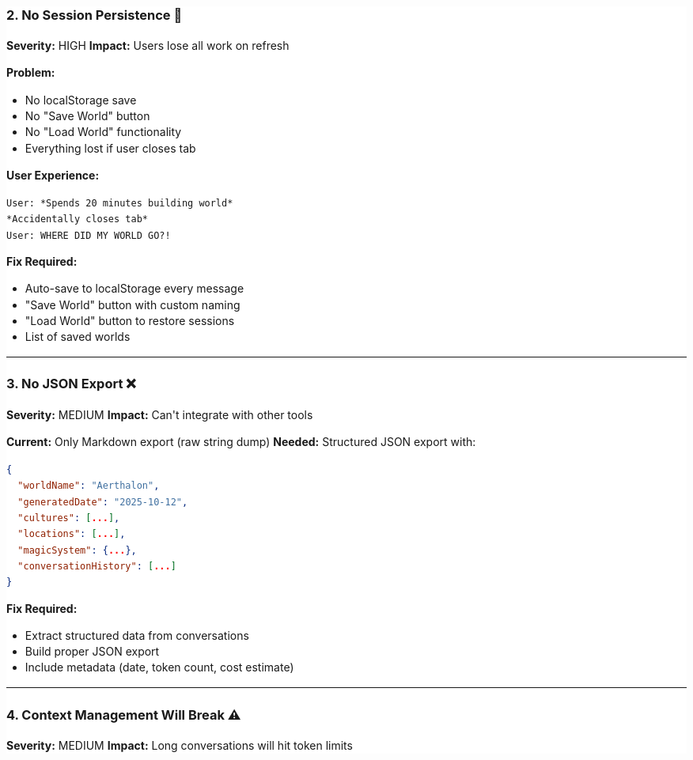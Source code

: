 
### 2. **No Session Persistence** 🚨
**Severity:** HIGH
**Impact:** Users lose all work on refresh

**Problem:**
- No localStorage save
- No "Save World" button
- No "Load World" functionality
- Everything lost if user closes tab

**User Experience:**
```
User: *Spends 20 minutes building world*
*Accidentally closes tab*
User: WHERE DID MY WORLD GO?!
```

**Fix Required:**
- Auto-save to localStorage every message
- "Save World" button with custom naming
- "Load World" button to restore sessions
- List of saved worlds

---

### 3. **No JSON Export** ❌
**Severity:** MEDIUM
**Impact:** Can't integrate with other tools

**Current:** Only Markdown export (raw string dump)
**Needed:** Structured JSON export with:
```json
{
  "worldName": "Aerthalon",
  "generatedDate": "2025-10-12",
  "cultures": [...],
  "locations": [...],
  "magicSystem": {...},
  "conversationHistory": [...]
}
```

**Fix Required:**
- Extract structured data from conversations
- Build proper JSON export
- Include metadata (date, token count, cost estimate)

---

### 4. **Context Management Will Break** ⚠️
**Severity:** MEDIUM
**Impact:** Long conversations will hit token limits
